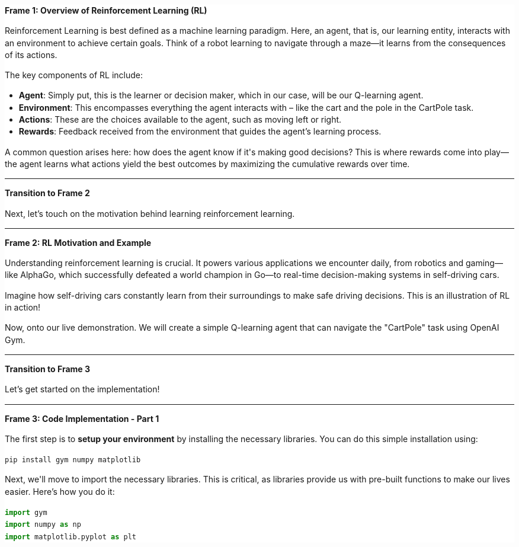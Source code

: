 
**Frame 1: Overview of Reinforcement Learning (RL)**

Reinforcement Learning is best defined as a machine learning paradigm. Here, an agent, that is, our learning entity, interacts with an environment to achieve certain goals. Think of a robot learning to navigate through a maze—it learns from the consequences of its actions.

The key components of RL include:

- **Agent**: Simply put, this is the learner or decision maker, which in our case, will be our Q-learning agent.
- **Environment**: This encompasses everything the agent interacts with – like the cart and the pole in the CartPole task.
- **Actions**: These are the choices available to the agent, such as moving left or right.
- **Rewards**: Feedback received from the environment that guides the agent’s learning process.

A common question arises here: how does the agent know if it's making good decisions? This is where rewards come into play—the agent learns what actions yield the best outcomes by maximizing the cumulative rewards over time.

---

**Transition to Frame 2**

Next, let’s touch on the motivation behind learning reinforcement learning.

---

**Frame 2: RL Motivation and Example**

Understanding reinforcement learning is crucial. It powers various applications we encounter daily, from robotics and gaming—like AlphaGo, which successfully defeated a world champion in Go—to real-time decision-making systems in self-driving cars.

Imagine how self-driving cars constantly learn from their surroundings to make safe driving decisions. This is an illustration of RL in action!

Now, onto our live demonstration. We will create a simple Q-learning agent that can navigate the "CartPole" task using OpenAI Gym. 

---

**Transition to Frame 3**

Let’s get started on the implementation!

---

**Frame 3: Code Implementation - Part 1**

The first step is to **setup your environment** by installing the necessary libraries. You can do this simple installation using:

```bash
pip install gym numpy matplotlib
```

Next, we'll move to import the necessary libraries. This is critical, as libraries provide us with pre-built functions to make our lives easier. Here’s how you do it:

```python
import gym
import numpy as np
import matplotlib.pyplot as plt
```
